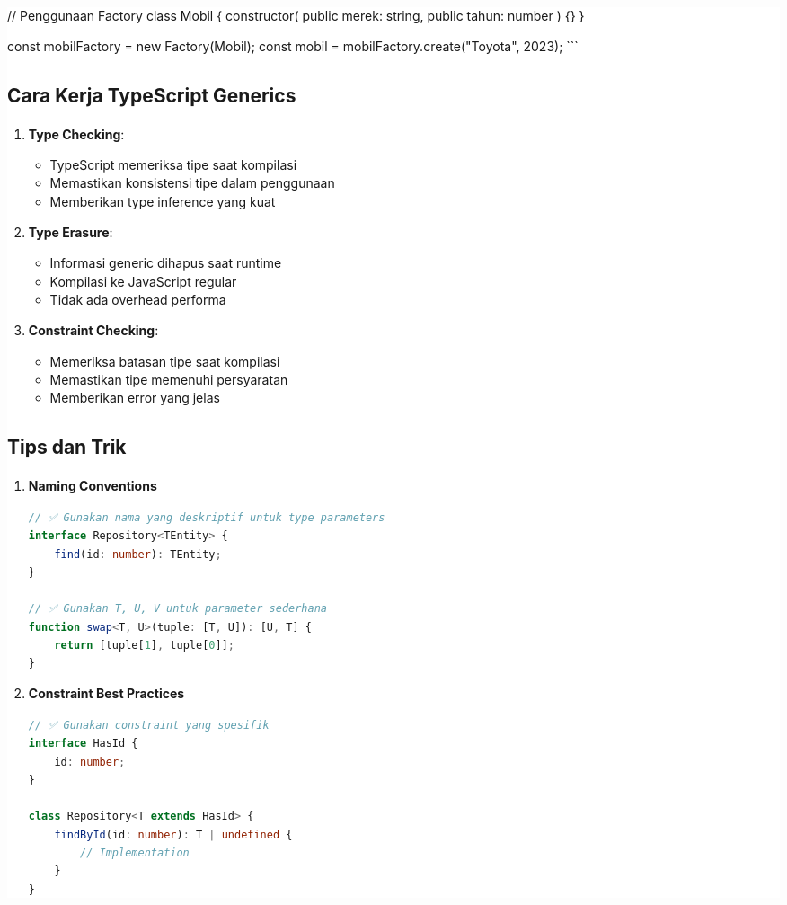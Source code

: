 // Penggunaan Factory
class Mobil {
    constructor(
        public merek: string,
        public tahun: number
    ) {}
}

const mobilFactory = new Factory(Mobil);
const mobil = mobilFactory.create("Toyota", 2023);
\`\`\`

## Cara Kerja TypeScript Generics

1. **Type Checking**:
   - TypeScript memeriksa tipe saat kompilasi
   - Memastikan konsistensi tipe dalam penggunaan
   - Memberikan type inference yang kuat

2. **Type Erasure**:
   - Informasi generic dihapus saat runtime
   - Kompilasi ke JavaScript regular
   - Tidak ada overhead performa

3. **Constraint Checking**:
   - Memeriksa batasan tipe saat kompilasi
   - Memastikan tipe memenuhi persyaratan
   - Memberikan error yang jelas

## Tips dan Trik

1. **Naming Conventions**
   ```typescript
   // ✅ Gunakan nama yang deskriptif untuk type parameters
   interface Repository<TEntity> {
       find(id: number): TEntity;
   }

   // ✅ Gunakan T, U, V untuk parameter sederhana
   function swap<T, U>(tuple: [T, U]): [U, T] {
       return [tuple[1], tuple[0]];
   }
   ```

2. **Constraint Best Practices**
   ```typescript
   // ✅ Gunakan constraint yang spesifik
   interface HasId {
       id: number;
   }

   class Repository<T extends HasId> {
       findById(id: number): T | undefined {
           // Implementation
       }
   }
   ```
